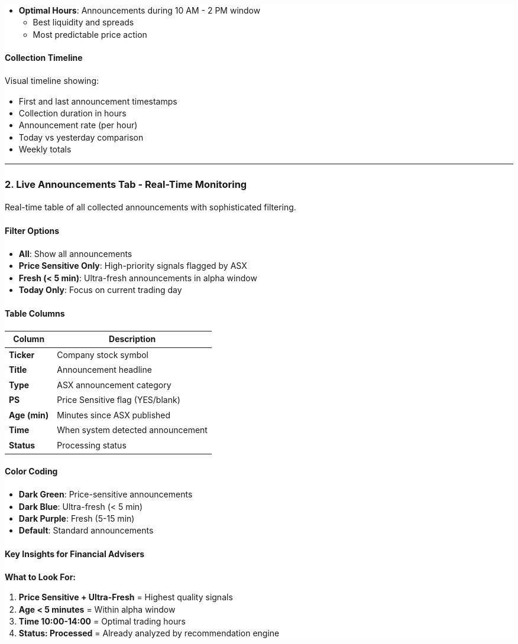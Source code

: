 - **Optimal Hours**: Announcements during 10 AM - 2 PM window
  - Best liquidity and spreads
  - Most predictable price action

#### Collection Timeline

Visual timeline showing:
- First and last announcement timestamps
- Collection duration in hours
- Announcement rate (per hour)
- Today vs yesterday comparison
- Weekly totals

---

### 2. **Live Announcements Tab** - Real-Time Monitoring

Real-time table of all collected announcements with sophisticated filtering.

#### Filter Options

- **All**: Show all announcements
- **Price Sensitive Only**: High-priority signals flagged by ASX
- **Fresh (< 5 min)**: Ultra-fresh announcements in alpha window
- **Today Only**: Focus on current trading day

#### Table Columns

| Column | Description |
|--------|-------------|
| **Ticker** | Company stock symbol |
| **Title** | Announcement headline |
| **Type** | ASX announcement category |
| **PS** | Price Sensitive flag (YES/blank) |
| **Age (min)** | Minutes since ASX published |
| **Time** | When system detected announcement |
| **Status** | Processing status |

#### Color Coding

- **Dark Green**: Price-sensitive announcements
- **Dark Blue**: Ultra-fresh (< 5 min)
- **Dark Purple**: Fresh (5-15 min)
- **Default**: Standard announcements

#### Key Insights for Financial Advisers

**What to Look For:**
1. **Price Sensitive + Ultra-Fresh** = Highest quality signals
2. **Age < 5 minutes** = Within alpha window
3. **Time 10:00-14:00** = Optimal trading hours
4. **Status: Processed** = Already analyzed by recommendation engine
